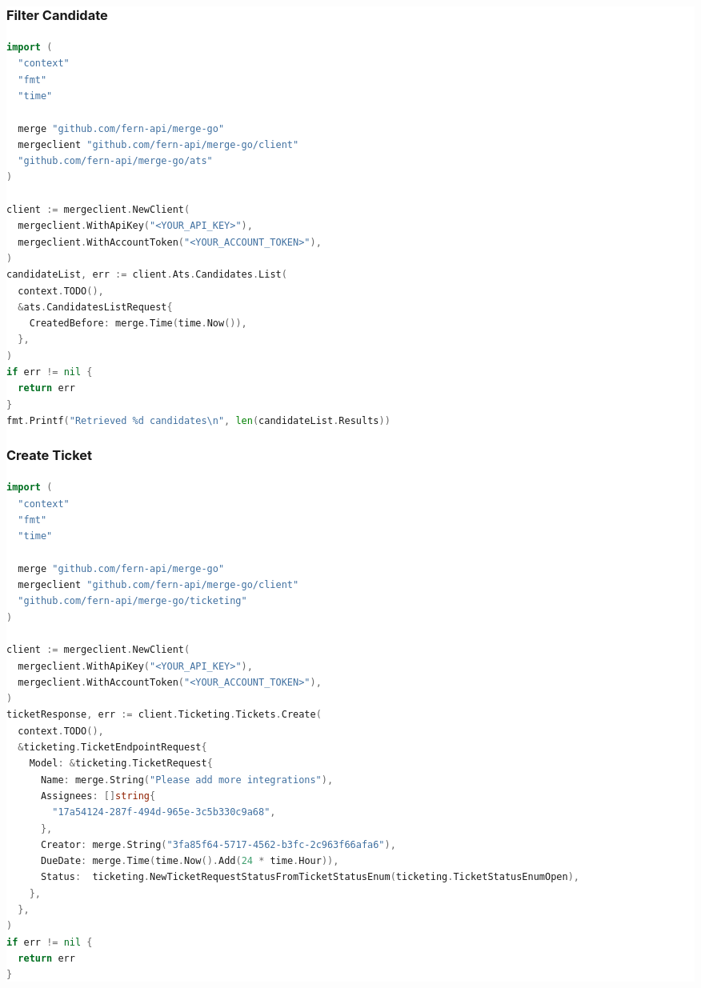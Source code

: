 ### Filter Candidate

```go
import (
  "context"
  "fmt"
  "time"

  merge "github.com/fern-api/merge-go"
  mergeclient "github.com/fern-api/merge-go/client"
  "github.com/fern-api/merge-go/ats"
)

client := mergeclient.NewClient(
  mergeclient.WithApiKey("<YOUR_API_KEY>"),
  mergeclient.WithAccountToken("<YOUR_ACCOUNT_TOKEN>"),
)
candidateList, err := client.Ats.Candidates.List(
  context.TODO(),
  &ats.CandidatesListRequest{
    CreatedBefore: merge.Time(time.Now()),
  },
)
if err != nil {
  return err
}
fmt.Printf("Retrieved %d candidates\n", len(candidateList.Results))
```

### Create Ticket

```go
import (
  "context"
  "fmt"
  "time"

  merge "github.com/fern-api/merge-go"
  mergeclient "github.com/fern-api/merge-go/client"
  "github.com/fern-api/merge-go/ticketing"
)

client := mergeclient.NewClient(
  mergeclient.WithApiKey("<YOUR_API_KEY>"),
  mergeclient.WithAccountToken("<YOUR_ACCOUNT_TOKEN>"),
)
ticketResponse, err := client.Ticketing.Tickets.Create(
  context.TODO(),
  &ticketing.TicketEndpointRequest{
    Model: &ticketing.TicketRequest{
      Name: merge.String("Please add more integrations"),
      Assignees: []string{
        "17a54124-287f-494d-965e-3c5b330c9a68",
      },
      Creator: merge.String("3fa85f64-5717-4562-b3fc-2c963f66afa6"),
      DueDate: merge.Time(time.Now().Add(24 * time.Hour)),
      Status:  ticketing.NewTicketRequestStatusFromTicketStatusEnum(ticketing.TicketStatusEnumOpen),
    },
  },
)
if err != nil {
  return err
}
```